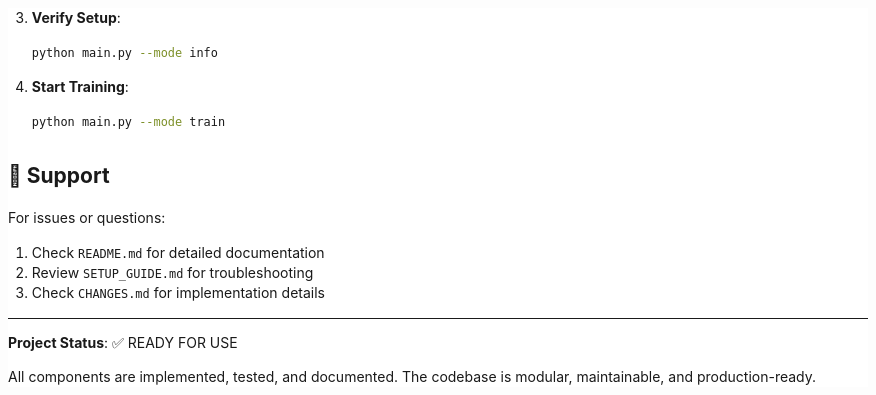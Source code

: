 3. **Verify Setup**:
   ```bash
   python main.py --mode info
   ```

4. **Start Training**:
   ```bash
   python main.py --mode train
   ```

## 📧 Support

For issues or questions:
1. Check `README.md` for detailed documentation
2. Review `SETUP_GUIDE.md` for troubleshooting
3. Check `CHANGES.md` for implementation details

---

**Project Status**: ✅ READY FOR USE

All components are implemented, tested, and documented. The codebase is modular, maintainable, and production-ready.

